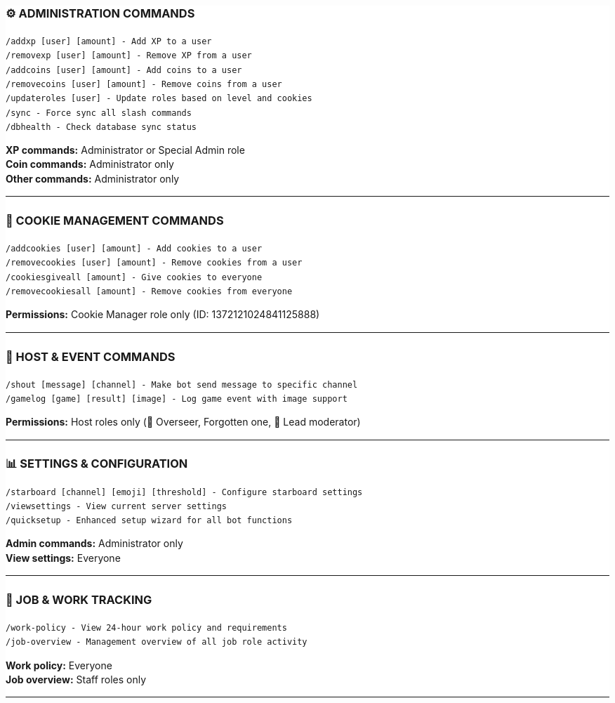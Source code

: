 
### **⚙️ ADMINISTRATION COMMANDS**

```
/addxp [user] [amount] - Add XP to a user
/removexp [user] [amount] - Remove XP from a user  
/addcoins [user] [amount] - Add coins to a user
/removecoins [user] [amount] - Remove coins from a user
/updateroles [user] - Update roles based on level and cookies
/sync - Force sync all slash commands
/dbhealth - Check database sync status
```
**XP commands:** Administrator or Special Admin role  
**Coin commands:** Administrator only  
**Other commands:** Administrator only

---

### **🍪 COOKIE MANAGEMENT COMMANDS**

```
/addcookies [user] [amount] - Add cookies to a user
/removecookies [user] [amount] - Remove cookies from a user
/cookiesgiveall [amount] - Give cookies to everyone
/removecookiesall [amount] - Remove cookies from everyone
```
**Permissions:** Cookie Manager role only (ID: 1372121024841125888)

---

### **🎯 HOST & EVENT COMMANDS**

```
/shout [message] [channel] - Make bot send message to specific channel
/gamelog [game] [result] [image] - Log game event with image support
```
**Permissions:** Host roles only (🦥 Overseer, Forgotten one, 🚨 Lead moderator)

---

### **📊 SETTINGS & CONFIGURATION**

```
/starboard [channel] [emoji] [threshold] - Configure starboard settings
/viewsettings - View current server settings
/quicksetup - Enhanced setup wizard for all bot functions
```
**Admin commands:** Administrator only  
**View settings:** Everyone

---

### **💼 JOB & WORK TRACKING**

```
/work-policy - View 24-hour work policy and requirements  
/job-overview - Management overview of all job role activity
```
**Work policy:** Everyone  
**Job overview:** Staff roles only

---